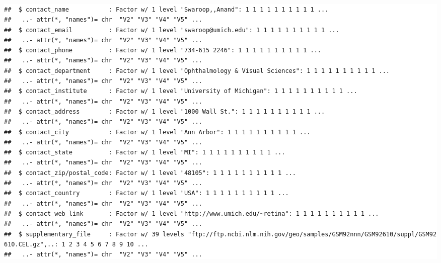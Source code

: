     ##  $ contact_name           : Factor w/ 1 level "Swaroop,,Anand": 1 1 1 1 1 1 1 1 1 1 ...
    ##   ..- attr(*, "names")= chr  "V2" "V3" "V4" "V5" ...
    ##  $ contact_email          : Factor w/ 1 level "swaroop@umich.edu": 1 1 1 1 1 1 1 1 1 1 ...
    ##   ..- attr(*, "names")= chr  "V2" "V3" "V4" "V5" ...
    ##  $ contact_phone          : Factor w/ 1 level "734-615 2246": 1 1 1 1 1 1 1 1 1 1 ...
    ##   ..- attr(*, "names")= chr  "V2" "V3" "V4" "V5" ...
    ##  $ contact_department     : Factor w/ 1 level "Ophthalmology & Visual Sciences": 1 1 1 1 1 1 1 1 1 1 ...
    ##   ..- attr(*, "names")= chr  "V2" "V3" "V4" "V5" ...
    ##  $ contact_institute      : Factor w/ 1 level "University of Michigan": 1 1 1 1 1 1 1 1 1 1 ...
    ##   ..- attr(*, "names")= chr  "V2" "V3" "V4" "V5" ...
    ##  $ contact_address        : Factor w/ 1 level "1000 Wall St.": 1 1 1 1 1 1 1 1 1 1 ...
    ##   ..- attr(*, "names")= chr  "V2" "V3" "V4" "V5" ...
    ##  $ contact_city           : Factor w/ 1 level "Ann Arbor": 1 1 1 1 1 1 1 1 1 1 ...
    ##   ..- attr(*, "names")= chr  "V2" "V3" "V4" "V5" ...
    ##  $ contact_state          : Factor w/ 1 level "MI": 1 1 1 1 1 1 1 1 1 1 ...
    ##   ..- attr(*, "names")= chr  "V2" "V3" "V4" "V5" ...
    ##  $ contact_zip/postal_code: Factor w/ 1 level "48105": 1 1 1 1 1 1 1 1 1 1 ...
    ##   ..- attr(*, "names")= chr  "V2" "V3" "V4" "V5" ...
    ##  $ contact_country        : Factor w/ 1 level "USA": 1 1 1 1 1 1 1 1 1 1 ...
    ##   ..- attr(*, "names")= chr  "V2" "V3" "V4" "V5" ...
    ##  $ contact_web_link       : Factor w/ 1 level "http://www.umich.edu/~retina": 1 1 1 1 1 1 1 1 1 1 ...
    ##   ..- attr(*, "names")= chr  "V2" "V3" "V4" "V5" ...
    ##  $ supplementary_file     : Factor w/ 39 levels "ftp://ftp.ncbi.nlm.nih.gov/geo/samples/GSM92nnn/GSM92610/suppl/GSM92610.CEL.gz",..: 1 2 3 4 5 6 7 8 9 10 ...
    ##   ..- attr(*, "names")= chr  "V2" "V3" "V4" "V5" ...
